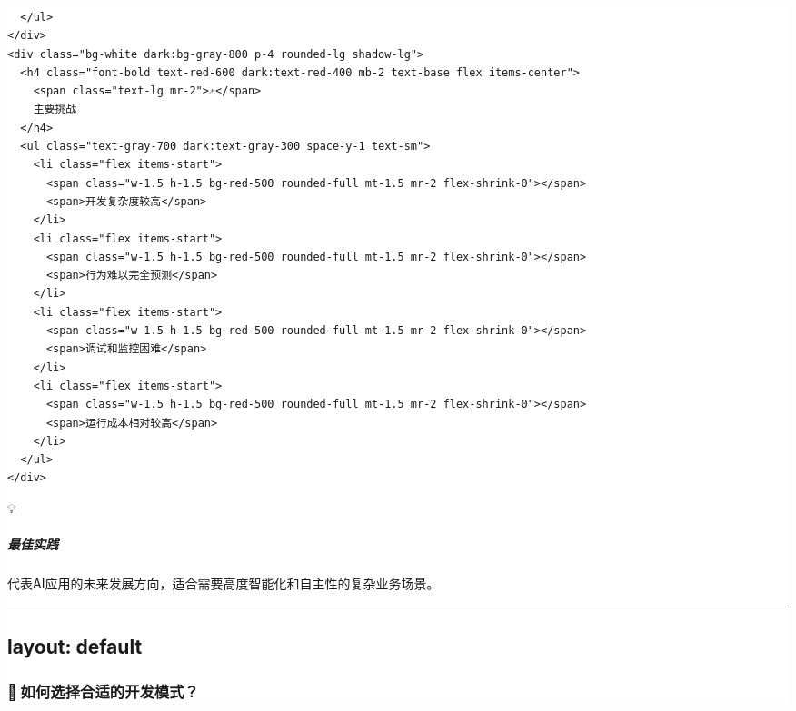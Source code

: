       </ul>
    </div>
    <div class="bg-white dark:bg-gray-800 p-4 rounded-lg shadow-lg">
      <h4 class="font-bold text-red-600 dark:text-red-400 mb-2 text-base flex items-center">
        <span class="text-lg mr-2">⚠️</span>
        主要挑战
      </h4>
      <ul class="text-gray-700 dark:text-gray-300 space-y-1 text-sm">
        <li class="flex items-start">
          <span class="w-1.5 h-1.5 bg-red-500 rounded-full mt-1.5 mr-2 flex-shrink-0"></span>
          <span>开发复杂度较高</span>
        </li>
        <li class="flex items-start">
          <span class="w-1.5 h-1.5 bg-red-500 rounded-full mt-1.5 mr-2 flex-shrink-0"></span>
          <span>行为难以完全预测</span>
        </li>
        <li class="flex items-start">
          <span class="w-1.5 h-1.5 bg-red-500 rounded-full mt-1.5 mr-2 flex-shrink-0"></span>
          <span>调试和监控困难</span>
        </li>
        <li class="flex items-start">
          <span class="w-1.5 h-1.5 bg-red-500 rounded-full mt-1.5 mr-2 flex-shrink-0"></span>
          <span>运行成本相对较高</span>
        </li>
      </ul>
    </div>
  </div>
  
  <div class="mt-4 p-3 bg-purple-50 dark:bg-purple-900/20 rounded-lg border border-purple-200 dark:border-purple-700">
    <div class="flex items-center mb-1">
      <span class="text-base mr-2">💡</span>
      <h5 class="font-semibold text-purple-800 dark:text-purple-200 text-sm">最佳实践</h5>
    </div>
    <p class="text-xs text-purple-700 dark:text-purple-300">
      代表AI应用的未来发展方向，适合需要高度智能化和自主性的复杂业务场景。
    </p>
  </div>

</div>

</div>

---
layout: default
---

<div class="mt-0">

<div class="bg-gradient-to-r from-gray-50 to-blue-50 dark:from-gray-800 dark:to-blue-900/20 p-4 rounded-xl mb-6">
  <h3 class="text-lg font-bold text-gray-800 dark:text-gray-200 mb-3 flex items-center">
    <span class="text-xl mr-2">🎯</span>
    如何选择合适的开发模式？
  </h3>
  